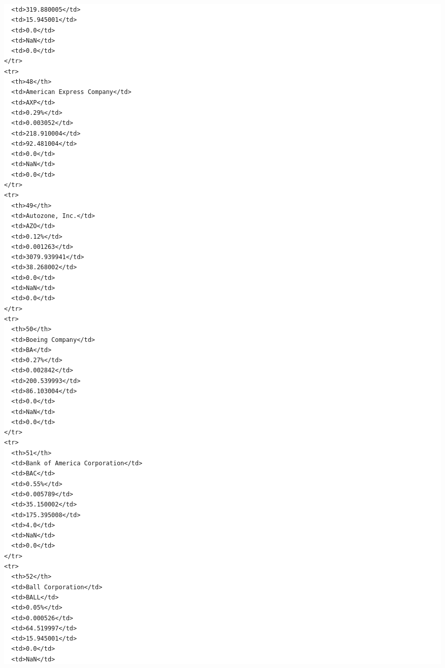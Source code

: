       <td>319.880005</td>
      <td>15.945001</td>
      <td>0.0</td>
      <td>NaN</td>
      <td>0.0</td>
    </tr>
    <tr>
      <th>48</th>
      <td>American Express Company</td>
      <td>AXP</td>
      <td>0.29%</td>
      <td>0.003052</td>
      <td>218.910004</td>
      <td>92.481004</td>
      <td>0.0</td>
      <td>NaN</td>
      <td>0.0</td>
    </tr>
    <tr>
      <th>49</th>
      <td>Autozone, Inc.</td>
      <td>AZO</td>
      <td>0.12%</td>
      <td>0.001263</td>
      <td>3079.939941</td>
      <td>38.268002</td>
      <td>0.0</td>
      <td>NaN</td>
      <td>0.0</td>
    </tr>
    <tr>
      <th>50</th>
      <td>Boeing Company</td>
      <td>BA</td>
      <td>0.27%</td>
      <td>0.002842</td>
      <td>200.539993</td>
      <td>86.103004</td>
      <td>0.0</td>
      <td>NaN</td>
      <td>0.0</td>
    </tr>
    <tr>
      <th>51</th>
      <td>Bank of America Corporation</td>
      <td>BAC</td>
      <td>0.55%</td>
      <td>0.005789</td>
      <td>35.150002</td>
      <td>175.395008</td>
      <td>4.0</td>
      <td>NaN</td>
      <td>0.0</td>
    </tr>
    <tr>
      <th>52</th>
      <td>Ball Corporation</td>
      <td>BALL</td>
      <td>0.05%</td>
      <td>0.000526</td>
      <td>64.519997</td>
      <td>15.945001</td>
      <td>0.0</td>
      <td>NaN</td>